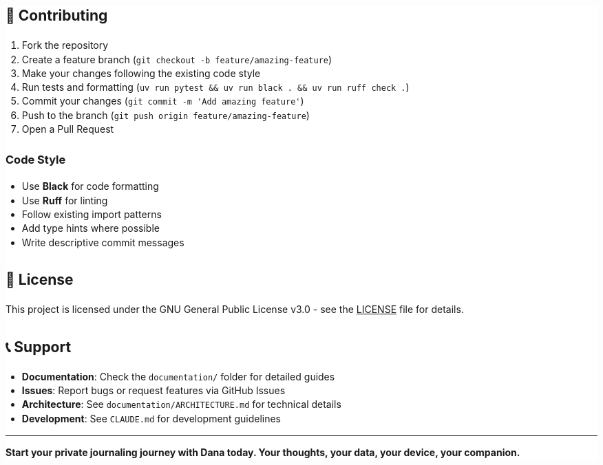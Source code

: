 ## 🤝 Contributing

1. Fork the repository
2. Create a feature branch (`git checkout -b feature/amazing-feature`)
3. Make your changes following the existing code style
4. Run tests and formatting (`uv run pytest && uv run black . && uv run ruff check .`)
5. Commit your changes (`git commit -m 'Add amazing feature'`)
6. Push to the branch (`git push origin feature/amazing-feature`)
7. Open a Pull Request

### Code Style

- Use **Black** for code formatting
- Use **Ruff** for linting  
- Follow existing import patterns
- Add type hints where possible
- Write descriptive commit messages

## 📄 License

This project is licensed under the GNU General Public License v3.0 - see the [LICENSE](LICENSE) file for details.

## 📞 Support

- **Documentation**: Check the `documentation/` folder for detailed guides
- **Issues**: Report bugs or request features via GitHub Issues
- **Architecture**: See `documentation/ARCHITECTURE.md` for technical details
- **Development**: See `CLAUDE.md` for development guidelines

---

**Start your private journaling journey with Dana today. Your thoughts, your data, your device, your companion.**